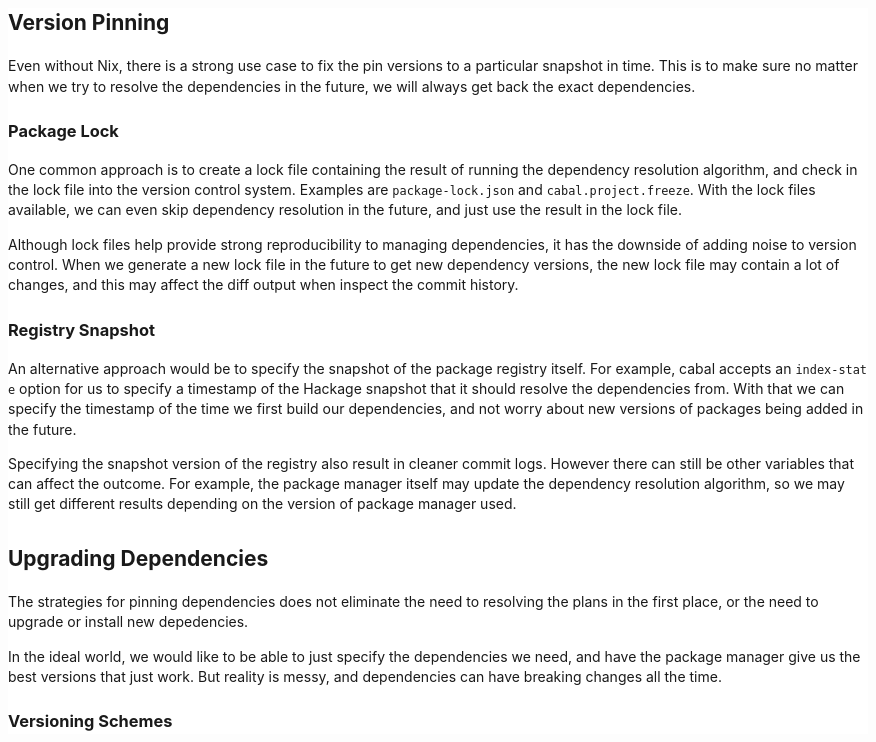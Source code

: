 ## Version Pinning

Even without Nix, there is a strong use case to fix the pin versions
to a particular snapshot in time. This is to make sure no matter when
we try to resolve the dependencies in the future, we will always get
back the exact dependencies.

### Package Lock

One common approach is to create a lock file containing the result of
running the dependency resolution algorithm, and check in the lock file
into the version control system. Examples are `package-lock.json` and
`cabal.project.freeze`. With the lock files available, we can even
skip dependency resolution in the future, and just use the result in the
lock file.

Although lock files help provide strong reproducibility to managing
dependencies, it has the downside of adding noise to version control.
When we generate a new lock file in the future to get new dependency
versions, the new lock file may contain a lot of changes, and this
may affect the diff output when inspect the commit history.

### Registry Snapshot

An alternative approach would be to specify the snapshot of the
package registry itself. For example, cabal accepts an
`index-state` option for us to specify a timestamp of the
Hackage snapshot that it should resolve the dependencies from.
With that we can specify the timestamp of the time we first
build our dependencies, and not worry about new versions of
packages being added in the future.

Specifying the snapshot version of the registry also result in
cleaner commit logs. However there can still be other variables
that can affect the outcome. For example, the package manager
itself may update the dependency resolution algorithm, so we
may still get different results depending on the version of
package manager used.

## Upgrading Dependencies

The strategies for pinning dependencies does not eliminate the
need to resolving the plans in the first place, or the need
to upgrade or install new depedencies.

In the ideal world, we would like to be able to just specify
the dependencies we need, and have the package manager give
us the best versions that just work. But reality is messy,
and dependencies can have breaking changes all the time.

### Versioning Schemes
